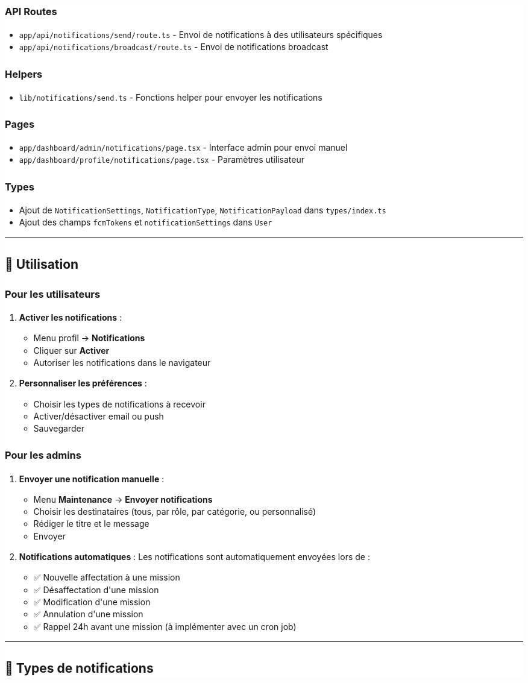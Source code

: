 ### API Routes
- `app/api/notifications/send/route.ts` - Envoi de notifications à des utilisateurs spécifiques
- `app/api/notifications/broadcast/route.ts` - Envoi de notifications broadcast

### Helpers
- `lib/notifications/send.ts` - Fonctions helper pour envoyer les notifications

### Pages
- `app/dashboard/admin/notifications/page.tsx` - Interface admin pour envoi manuel
- `app/dashboard/profile/notifications/page.tsx` - Paramètres utilisateur

### Types
- Ajout de `NotificationSettings`, `NotificationType`, `NotificationPayload` dans `types/index.ts`
- Ajout des champs `fcmTokens` et `notificationSettings` dans `User`

---

## 🚀 Utilisation

### Pour les utilisateurs

1. **Activer les notifications** :
   - Menu profil → **Notifications**
   - Cliquer sur **Activer**
   - Autoriser les notifications dans le navigateur

2. **Personnaliser les préférences** :
   - Choisir les types de notifications à recevoir
   - Activer/désactiver email ou push
   - Sauvegarder

### Pour les admins

1. **Envoyer une notification manuelle** :
   - Menu **Maintenance** → **Envoyer notifications**
   - Choisir les destinataires (tous, par rôle, par catégorie, ou personnalisé)
   - Rédiger le titre et le message
   - Envoyer

2. **Notifications automatiques** :
   Les notifications sont automatiquement envoyées lors de :
   - ✅ Nouvelle affectation à une mission
   - ✅ Désaffectation d'une mission
   - ✅ Modification d'une mission
   - ✅ Annulation d'une mission
   - ✅ Rappel 24h avant une mission (à implémenter avec un cron job)

---

## 🔔 Types de notifications
